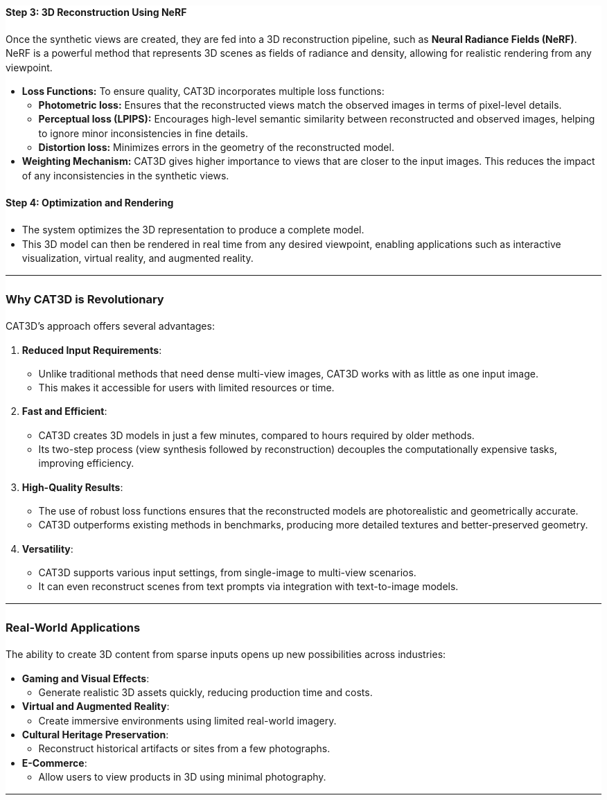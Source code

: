 #### **Step 3: 3D Reconstruction Using NeRF**
Once the synthetic views are created, they are fed into a 3D reconstruction pipeline, such as **Neural Radiance Fields (NeRF)**. NeRF is a powerful method that represents 3D scenes as fields of radiance and density, allowing for realistic rendering from any viewpoint.

- **Loss Functions:** To ensure quality, CAT3D incorporates multiple loss functions:
  - **Photometric loss:** Ensures that the reconstructed views match the observed images in terms of pixel-level details.
  - **Perceptual loss (LPIPS):** Encourages high-level semantic similarity between reconstructed and observed images, helping to ignore minor inconsistencies in fine details.
  - **Distortion loss:** Minimizes errors in the geometry of the reconstructed model.
- **Weighting Mechanism:** CAT3D gives higher importance to views that are closer to the input images. This reduces the impact of any inconsistencies in the synthetic views.

#### **Step 4: Optimization and Rendering**
- The system optimizes the 3D representation to produce a complete model.
- This 3D model can then be rendered in real time from any desired viewpoint, enabling applications such as interactive visualization, virtual reality, and augmented reality.

---

### **Why CAT3D is Revolutionary**

CAT3D’s approach offers several advantages:

1. **Reduced Input Requirements**:
   - Unlike traditional methods that need dense multi-view images, CAT3D works with as little as one input image.
   - This makes it accessible for users with limited resources or time.

2. **Fast and Efficient**:
   - CAT3D creates 3D models in just a few minutes, compared to hours required by older methods.
   - Its two-step process (view synthesis followed by reconstruction) decouples the computationally expensive tasks, improving efficiency.

3. **High-Quality Results**:
   - The use of robust loss functions ensures that the reconstructed models are photorealistic and geometrically accurate.
   - CAT3D outperforms existing methods in benchmarks, producing more detailed textures and better-preserved geometry.

4. **Versatility**:
   - CAT3D supports various input settings, from single-image to multi-view scenarios.
   - It can even reconstruct scenes from text prompts via integration with text-to-image models.

---

### **Real-World Applications**

The ability to create 3D content from sparse inputs opens up new possibilities across industries:

- **Gaming and Visual Effects**:
   - Generate realistic 3D assets quickly, reducing production time and costs.
- **Virtual and Augmented Reality**:
   - Create immersive environments using limited real-world imagery.
- **Cultural Heritage Preservation**:
   - Reconstruct historical artifacts or sites from a few photographs.
- **E-Commerce**:
   - Allow users to view products in 3D using minimal photography.

---